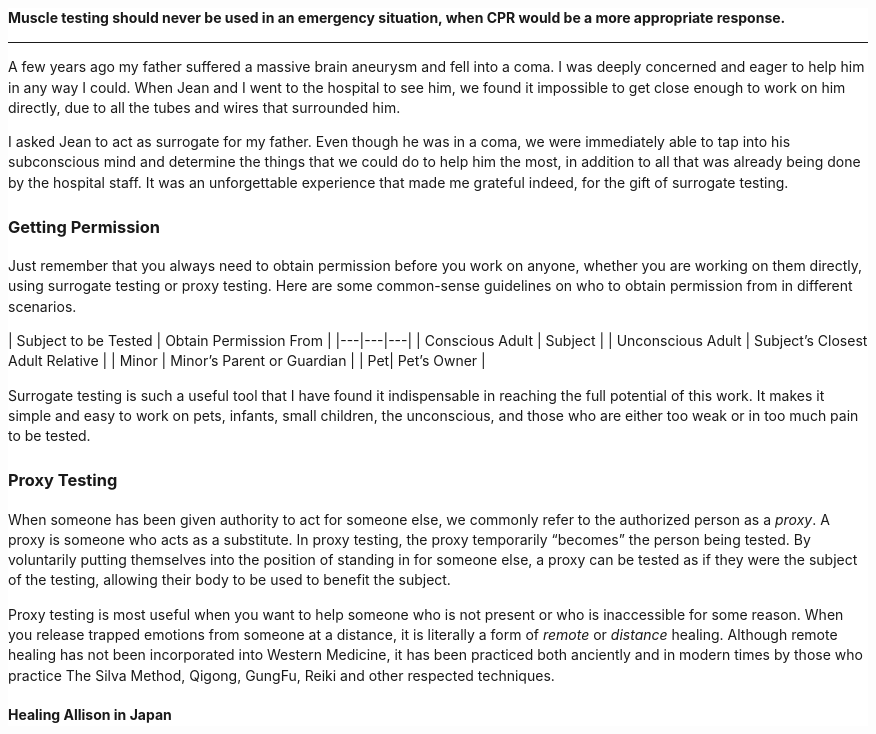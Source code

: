 
**Muscle testing should never be used in an emergency situation, when CPR would be a more appropriate response.**


----------


A few years ago my father suffered a massive brain aneurysm and fell into a coma. I was deeply concerned and eager to help him in any way I could. When Jean and I went to the hospital to see him, we found it impossible to get close enough to work on him directly, due to all the tubes and wires that surrounded him.

I asked Jean to act as surrogate for my father. Even though he was in a coma, we were immediately able to tap into his subconscious mind and determine the things that we could do to help him the most, in addition to all that was already being done by the hospital staff. It was an unforgettable experience that made me grateful indeed, for the gift of surrogate testing.


### Getting Permission

Just remember that you always need to obtain permission before you work on anyone, whether you are working on them directly, using surrogate testing or proxy testing. Here are some common-sense guidelines on who to obtain permission from in different scenarios.

|  Subject	to	be	Tested |  Obtain	Permission	From  |
|---|---|---|
|   Conscious	Adult |  Subject  |
|   Unconscious	Adult |  Subject’s	Closest	Adult	Relative  |
| Minor  |   Minor’s	Parent	or	Guardian  |
| Pet| Pet’s	Owner |

Surrogate testing is such a useful tool that I have found it indispensable in reaching the full potential of this work. It makes it simple and easy to work on pets, infants, small children, the unconscious, and those who are either too weak or in too much pain to be tested.



### Proxy Testing

When someone has been given authority to act for someone else, we commonly refer to the authorized person as a *proxy*. A proxy is someone who acts as a substitute. In proxy testing, the proxy temporarily “becomes” the person being tested. By voluntarily putting themselves into the position of standing in for someone else, a proxy can be tested as if they were the subject of the testing, allowing their body to be used to benefit the subject.


Proxy testing is most useful when you want to help someone who is not present or who is inaccessible for some reason. When you release trapped emotions from someone at a distance, it is literally a form of *remote* or *distance* healing. Although remote healing has not been incorporated into Western Medicine, it has been practiced both anciently and in modern times by those who practice The Silva Method, Qigong, GungFu, Reiki and other respected techniques.


#### Healing Allison in Japan
